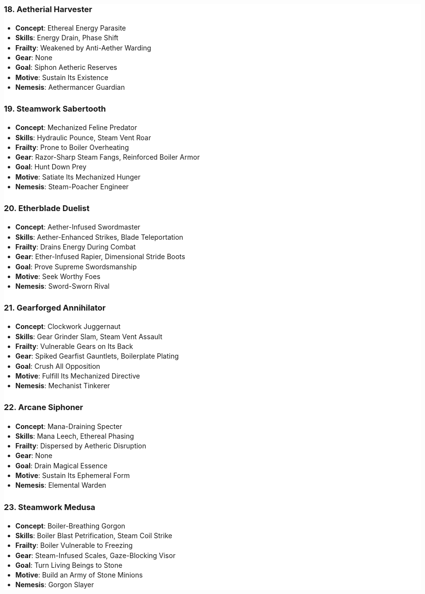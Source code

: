 ### 18. Aetherial Harvester
- **Concept**: Ethereal Energy Parasite
- **Skills**: Energy Drain, Phase Shift
- **Frailty**: Weakened by Anti-Aether Warding
- **Gear**: None
- **Goal**: Siphon Aetheric Reserves
- **Motive**: Sustain Its Existence
- **Nemesis**: Aethermancer Guardian

### 19. Steamwork Sabertooth
- **Concept**: Mechanized Feline Predator
- **Skills**: Hydraulic Pounce, Steam Vent Roar
- **Frailty**: Prone to Boiler Overheating
- **Gear**: Razor-Sharp Steam Fangs, Reinforced Boiler Armor
- **Goal**: Hunt Down Prey
- **Motive**: Satiate Its Mechanized Hunger
- **Nemesis**: Steam-Poacher Engineer

### 20. Etherblade Duelist
- **Concept**: Aether-Infused Swordmaster
- **Skills**: Aether-Enhanced Strikes, Blade Teleportation
- **Frailty**: Drains Energy During Combat
- **Gear**: Ether-Infused Rapier, Dimensional Stride Boots
- **Goal**: Prove Supreme Swordsmanship
- **Motive**: Seek Worthy Foes
- **Nemesis**: Sword-Sworn Rival

### 21. Gearforged Annihilator
- **Concept**: Clockwork Juggernaut
- **Skills**: Gear Grinder Slam, Steam Vent Assault
- **Frailty**: Vulnerable Gears on Its Back
- **Gear**: Spiked Gearfist Gauntlets, Boilerplate Plating
- **Goal**: Crush All Opposition
- **Motive**: Fulfill Its Mechanized Directive
- **Nemesis**: Mechanist Tinkerer

### 22. Arcane Siphoner
- **Concept**: Mana-Draining Specter
- **Skills**: Mana Leech, Ethereal Phasing
- **Frailty**: Dispersed by Aetheric Disruption
- **Gear**: None
- **Goal**: Drain Magical Essence
- **Motive**: Sustain Its Ephemeral Form
- **Nemesis**: Elemental Warden

### 23. Steamwork Medusa
- **Concept**: Boiler-Breathing Gorgon
- **Skills**: Boiler Blast Petrification, Steam Coil Strike
- **Frailty**: Boiler Vulnerable to Freezing
- **Gear**: Steam-Infused Scales, Gaze-Blocking Visor
- **Goal**: Turn Living Beings to Stone
- **Motive**: Build an Army of Stone Minions
- **Nemesis**: Gorgon Slayer
